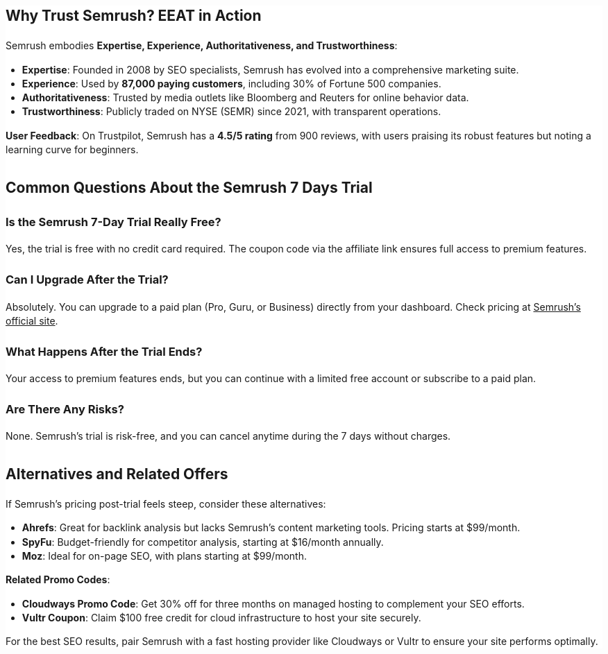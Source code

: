 ## Why Trust Semrush? EEAT in Action

Semrush embodies **Expertise, Experience, Authoritativeness, and Trustworthiness**:
- **Expertise**: Founded in 2008 by SEO specialists, Semrush has evolved into a comprehensive marketing suite.[](https://www.linkedin.com/company/semrush)
- **Experience**: Used by **87,000 paying customers**, including 30% of Fortune 500 companies.[](https://www.g2.com/products/semrush/reviews)
- **Authoritativeness**: Trusted by media outlets like Bloomberg and Reuters for online behavior data.[](https://www.linkedin.com/company/semrush)
- **Trustworthiness**: Publicly traded on NYSE (SEMR) since 2021, with transparent operations.[](https://en.wikipedia.org/wiki/Semrush)

**User Feedback**: On Trustpilot, Semrush has a **4.5/5 rating** from 900 reviews, with users praising its robust features but noting a learning curve for beginners.[](https://www.trustpilot.com/review/semrush.com)

## Common Questions About the Semrush 7 Days Trial

### Is the Semrush 7-Day Trial Really Free?
Yes, the trial is free with no credit card required. The coupon code via the affiliate link ensures full access to premium features.

### Can I Upgrade After the Trial?
Absolutely. You can upgrade to a paid plan (Pro, Guru, or Business) directly from your dashboard. Check pricing at [Semrush’s official site](https://www.semrush.com/prices/).

### What Happens After the Trial Ends?
Your access to premium features ends, but you can continue with a limited free account or subscribe to a paid plan.

### Are There Any Risks?
None. Semrush’s trial is risk-free, and you can cancel anytime during the 7 days without charges.

## Alternatives and Related Offers

If Semrush’s pricing post-trial feels steep, consider these alternatives:
- **Ahrefs**: Great for backlink analysis but lacks Semrush’s content marketing tools. Pricing starts at $99/month.
- **SpyFu**: Budget-friendly for competitor analysis, starting at $16/month annually.[](https://www.seo.com/blog/semrush-vs-spyfu/)
- **Moz**: Ideal for on-page SEO, with plans starting at $99/month.

**Related Promo Codes**:
- **Cloudways Promo Code**: Get 30% off for three months on managed hosting to complement your SEO efforts.
- **Vultr Coupon**: Claim $100 free credit for cloud infrastructure to host your site securely.

For the best SEO results, pair Semrush with a fast hosting provider like Cloudways or Vultr to ensure your site performs optimally.
